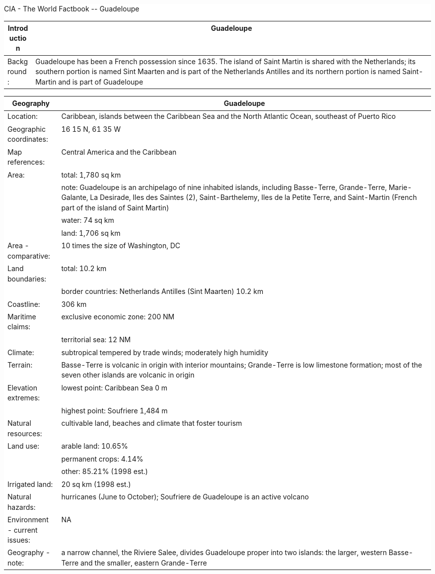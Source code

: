 CIA - The World Factbook -- Guadeloupe

| Introduction | Guadeloupe |
| --- | --- |
| Background: | Guadeloupe has been a French possession since 1635. The island of Saint Martin is shared with the Netherlands; its southern portion is named Sint Maarten and is part of the Netherlands Antilles and its northern portion is named Saint-Martin and is part of Guadeloupe |

| Geography | Guadeloupe |
| --- | --- |
| Location: | Caribbean, islands between the Caribbean Sea and the North Atlantic Ocean, southeast of Puerto Rico |
| Geographic coordinates: | 16 15 N, 61 35 W |
| Map references: | Central America and the Caribbean |
| Area: | total: 1,780 sq km |
| | note: Guadeloupe is an archipelago of nine inhabited islands, including Basse-Terre, Grande-Terre, Marie-Galante, La Desirade, Iles des Saintes (2), Saint-Barthelemy, Iles de la Petite Terre, and Saint-Martin (French part of the island of Saint Martin) |
| | water: 74 sq km |
| | land: 1,706 sq km |
| Area - comparative: | 10 times the size of Washington, DC |
| Land boundaries: | total: 10.2 km |
| | border countries: Netherlands Antilles (Sint Maarten) 10.2 km |
| Coastline: | 306 km |
| Maritime claims: | exclusive economic zone: 200 NM |
| | territorial sea: 12 NM |
| Climate: | subtropical tempered by trade winds; moderately high humidity |
| Terrain: | Basse-Terre is volcanic in origin with interior mountains; Grande-Terre is low limestone formation; most of the seven other islands are volcanic in origin |
| Elevation extremes: | lowest point: Caribbean Sea 0 m |
| | highest point: Soufriere 1,484 m |
| Natural resources: | cultivable land, beaches and climate that foster tourism |
| Land use: | arable land: 10.65% |
| | permanent crops: 4.14% |
| | other: 85.21% (1998 est.) |
| Irrigated land: | 20 sq km (1998 est.) |
| Natural hazards: | hurricanes (June to October); Soufriere de Guadeloupe is an active volcano |
| Environment - current issues: | NA |
| Geography - note: | a narrow channel, the Riviere Salee, divides Guadeloupe proper into two islands: the larger, western Basse-Terre and the smaller, eastern Grande-Terre |

